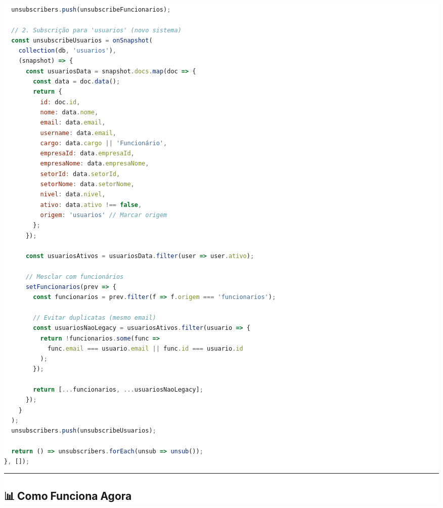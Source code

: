 ```javascript
  unsubscribers.push(unsubscribeFuncionarios);

  // 2. Subscrição para 'usuarios' (novo sistema)
  const unsubscribeUsuarios = onSnapshot(
    collection(db, 'usuarios'),
    (snapshot) => {
      const usuariosData = snapshot.docs.map(doc => {
        const data = doc.data();
        return {
          id: doc.id,
          nome: data.nome,
          email: data.email,
          username: data.email,
          cargo: data.cargo || 'Funcionário',
          empresaId: data.empresaId,
          empresaNome: data.empresaNome,
          setorId: data.setorId,
          setorNome: data.setorNome,
          nivel: data.nivel,
          ativo: data.ativo !== false,
          origem: 'usuarios' // Marcar origem
        };
      });
      
      const usuariosAtivos = usuariosData.filter(user => user.ativo);
      
      // Mesclar com funcionários
      setFuncionarios(prev => {
        const funcionarios = prev.filter(f => f.origem === 'funcionarios');
        
        // Evitar duplicatas (mesmo email)
        const usuariosNaoLegacy = usuariosAtivos.filter(usuario => {
          return !funcionarios.some(func => 
            func.email === usuario.email || func.id === usuario.id
          );
        });
        
        return [...funcionarios, ...usuariosNaoLegacy];
      });
    }
  );
  unsubscribers.push(unsubscribeUsuarios);

  return () => unsubscribers.forEach(unsub => unsub());
}, []);
```

---

## 📊 Como Funciona Agora
